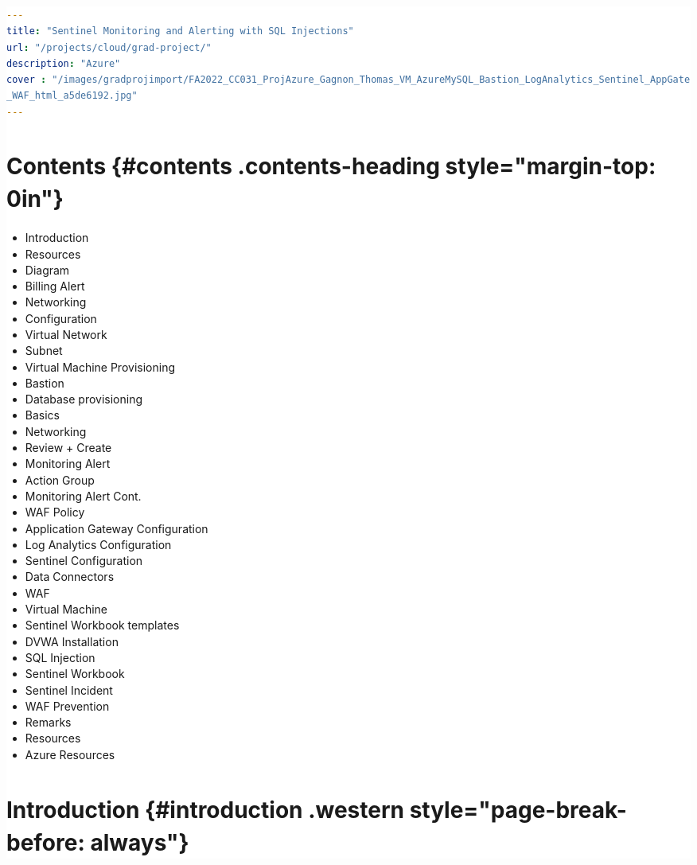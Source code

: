 ```yaml
---
title: "Sentinel Monitoring and Alerting with SQL Injections"
url: "/projects/cloud/grad-project/"
description: "Azure"
cover : "/images/gradprojimport/FA2022_CC031_ProjAzure_Gagnon_Thomas_VM_AzureMySQL_Bastion_LogAnalytics_Sentinel_AppGate_WAF_html_a5de6192.jpg"
---
```


# Contents {#contents .contents-heading style="margin-top: 0in"}
- Introduction
- Resources
- Diagram
- Billing Alert 
- Networking	
- Configuration	
- Virtual Network	
- Subnet	
- Virtual Machine Provisioning	
- Bastion	
- Database provisioning	
- Basics	
- Networking	
- Review + Create	
- Monitoring Alert	
- Action Group	
- Monitoring Alert Cont.	
- WAF Policy	
- Application Gateway Configuration	
- Log Analytics Configuration	
- Sentinel Configuration	
- Data Connectors	
- WAF	
- Virtual Machine	
- Sentinel Workbook templates	
- DVWA Installation	
- SQL Injection	
- Sentinel Workbook	
- Sentinel Incident	
- WAF Prevention	
- Remarks	
- Resources	
- Azure Resources

# Introduction {#introduction .western style="page-break-before: always"}
